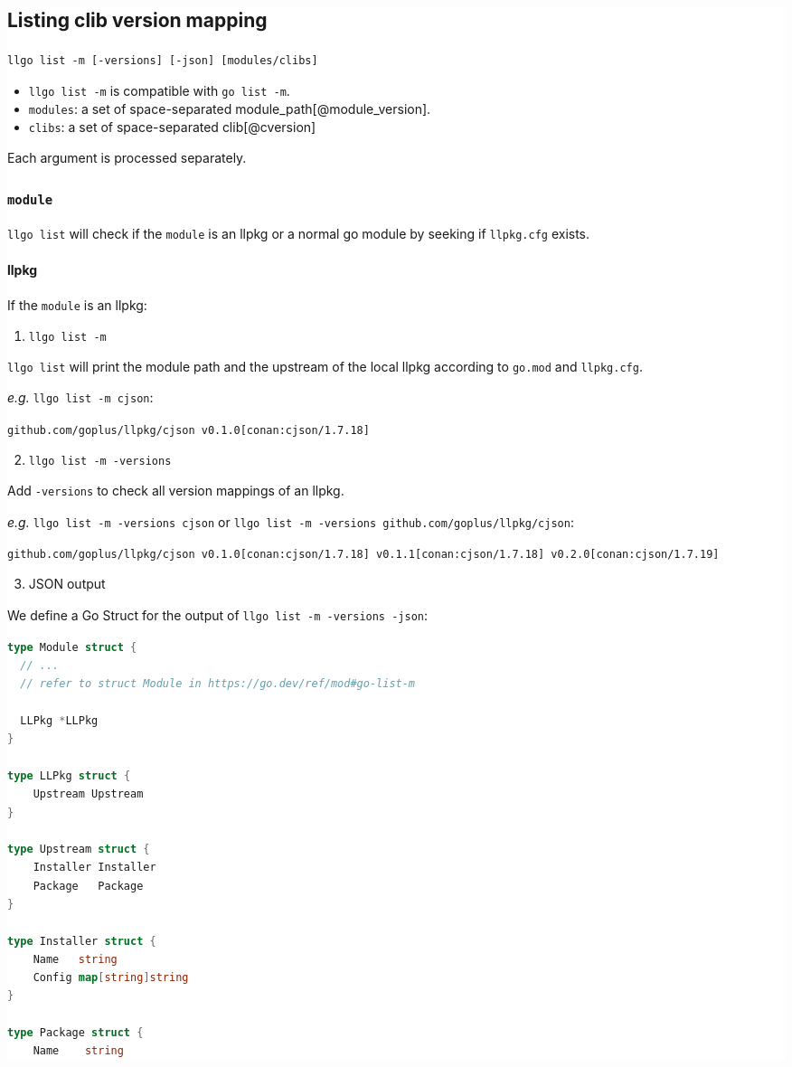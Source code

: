 ## Listing clib version mapping

```
llgo list -m [-versions] [-json] [modules/clibs]
```

- `llgo list -m` is compatible with `go list -m`.
- `modules`: a set of space-separated module_path[@module_version].
- `clibs`: a set of space-separated clib[@cversion]

Each argument is processed separately.

### `module`

`llgo list` will check if the `module` is an llpkg or a normal go module by seeking if `llpkg.cfg` exists.

#### llpkg

If the `module` is an llpkg:

1. `llgo list -m`

`llgo list` will print the module path and the upstream of the local llpkg according to `go.mod` and `llpkg.cfg`. 

*e.g.* `llgo list -m cjson`:

```
github.com/goplus/llpkg/cjson v0.1.0[conan:cjson/1.7.18]
```

2. `llgo list -m -versions`

Add `-versions` to check all version mappings of an llpkg.

*e.g.* `llgo list -m -versions cjson` or `llgo list -m -versions github.com/goplus/llpkg/cjson`:

```
github.com/goplus/llpkg/cjson v0.1.0[conan:cjson/1.7.18] v0.1.1[conan:cjson/1.7.18] v0.2.0[conan:cjson/1.7.19]
```

3. JSON output

We define a Go Struct for the output of `llgo list -m -versions -json`:

```go
type Module struct {
  // ...
  // refer to struct Module in https://go.dev/ref/mod#go-list-m

  LLPkg *LLPkg
}

type LLPkg struct {
	Upstream Upstream
}

type Upstream struct {
	Installer Installer
	Package   Package
}

type Installer struct {
	Name   string
	Config map[string]string
}

type Package struct {
	Name    string
```
